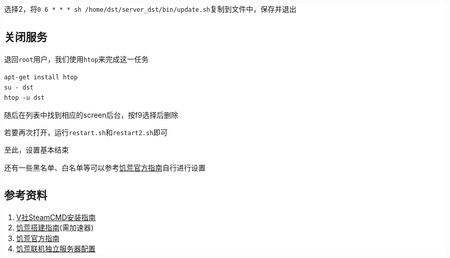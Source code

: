 选择2，将`0 6 * * * sh /home/dst/server_dst/bin/update.sh`复制到文件中，保存并退出

## 关闭服务

退回`root`用户，我们使用`htop`来完成这一任务

```
apt-get install htop
su - dst
htop -u dst
```

随后在列表中找到相应的screen后台，按f9选择后删除

若要再次打开，运行`restart.sh`和`restart2.sh`即可

至此，设置基本结束

还有一些黑名单、白名单等可以参考[饥荒官方指南](https://dontstarve.fandom.com/wiki/Guides/Don't_Starve_Together_Dedicated_Servers)自行进行设置

## 参考资料

1. [V社SteamCMD安装指南](https://developer.valvesoftware.com/wiki/SteamCMD#Linux)
2. [饥荒搭建指南](https://steamcommunity.com/sharedfiles/filedetails/?id=590565473)(需加速器)
3. [饥荒官方指南](https://dontstarve.fandom.com/wiki/Guides/Don't_Starve_Together_Dedicated_Servers)
4. [饥荒联机独立服务器配置](http://blog.ttionya.com/article-1235.html)